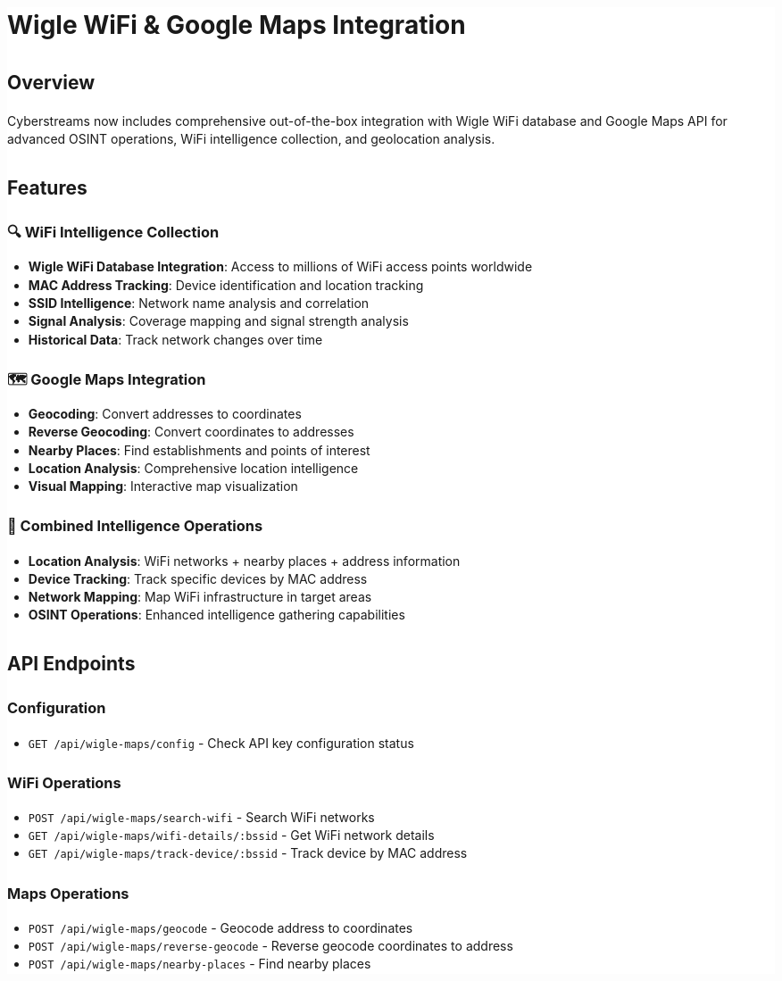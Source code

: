 # Wigle WiFi & Google Maps Integration

## Overview

Cyberstreams now includes comprehensive out-of-the-box integration with Wigle WiFi database and Google Maps API for advanced OSINT operations, WiFi intelligence collection, and geolocation analysis.

## Features

### 🔍 WiFi Intelligence Collection

- **Wigle WiFi Database Integration**: Access to millions of WiFi access points worldwide
- **MAC Address Tracking**: Device identification and location tracking
- **SSID Intelligence**: Network name analysis and correlation
- **Signal Analysis**: Coverage mapping and signal strength analysis
- **Historical Data**: Track network changes over time

### 🗺️ Google Maps Integration

- **Geocoding**: Convert addresses to coordinates
- **Reverse Geocoding**: Convert coordinates to addresses
- **Nearby Places**: Find establishments and points of interest
- **Location Analysis**: Comprehensive location intelligence
- **Visual Mapping**: Interactive map visualization

### 🎯 Combined Intelligence Operations

- **Location Analysis**: WiFi networks + nearby places + address information
- **Device Tracking**: Track specific devices by MAC address
- **Network Mapping**: Map WiFi infrastructure in target areas
- **OSINT Operations**: Enhanced intelligence gathering capabilities

## API Endpoints

### Configuration

- `GET /api/wigle-maps/config` - Check API key configuration status

### WiFi Operations

- `POST /api/wigle-maps/search-wifi` - Search WiFi networks
- `GET /api/wigle-maps/wifi-details/:bssid` - Get WiFi network details
- `GET /api/wigle-maps/track-device/:bssid` - Track device by MAC address

### Maps Operations

- `POST /api/wigle-maps/geocode` - Geocode address to coordinates
- `POST /api/wigle-maps/reverse-geocode` - Reverse geocode coordinates to address
- `POST /api/wigle-maps/nearby-places` - Find nearby places
